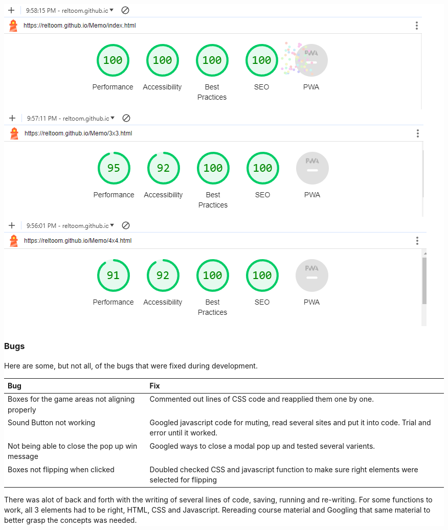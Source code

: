 ![Validator Test Home Page](assets/readmeimages/lighthouse1.png)
![Validator Test Easy Mode](assets/readmeimages/lighthouse2.png)
![Validator Test Hard Mode](assets/readmeimages/lighthouse3.png)

### Bugs

Here are some, but not all, of the bugs that were fixed during development. 

| Bug | Fix |
| :--- | :--- |
| Boxes for the game areas not aligning properly | Commented out lines of CSS code and reapplied them one by one. |
| Sound Button not working | Googled javascript code for muting, read several sites and put it into code. Trial and error until it worked. |
| Not being able to close the pop up win message | Googled ways to close a modal pop up and tested several varients.
| Boxes not flipping when clicked | Doubled checked CSS and javascript function to make sure right elements were selected for flipping|

There was alot of back and forth with the writing of several lines of code, saving, running and re-writing. For some functions to work, all 3 elements had to be right, HTML, CSS and Javascript. Rereading course material and Googling that same material to better grasp the concepts was needed. 
